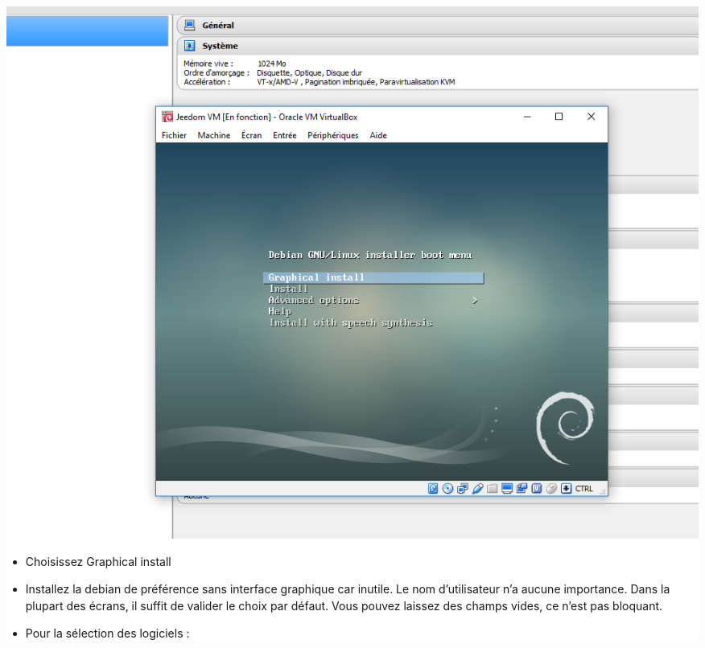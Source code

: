 ![VirtualBox4](../images/VirtualBox4.PNG)

-   Choisissez Graphical install

-   Installez la debian de préférence sans interface graphique
    car inutile. Le nom d’utilisateur n’a aucune importance. Dans la
    plupart des écrans, il suffit de valider le choix par défaut. Vous
    pouvez laissez des champs vides, ce n’est pas bloquant.

-   Pour la sélection des logiciels :
